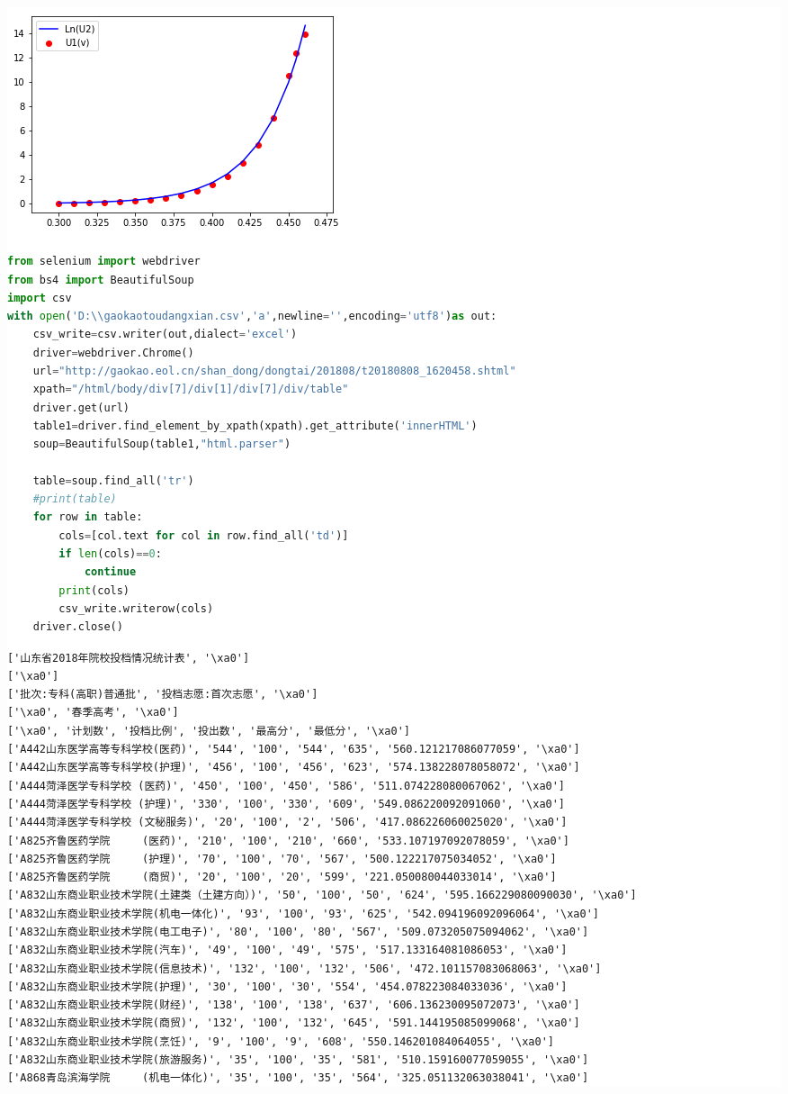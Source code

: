 
![png](output_5_1.png)



```python
from selenium import webdriver
from bs4 import BeautifulSoup
import csv
with open('D:\\gaokaotoudangxian.csv','a',newline='',encoding='utf8')as out:
    csv_write=csv.writer(out,dialect='excel')
    driver=webdriver.Chrome()
    url="http://gaokao.eol.cn/shan_dong/dongtai/201808/t20180808_1620458.shtml"
    xpath="/html/body/div[7]/div[1]/div[7]/div/table"
    driver.get(url)
    table1=driver.find_element_by_xpath(xpath).get_attribute('innerHTML')
    soup=BeautifulSoup(table1,"html.parser")
    
    table=soup.find_all('tr')
    #print(table)
    for row in table:
        cols=[col.text for col in row.find_all('td')]
        if len(cols)==0:
            continue
        print(cols)
        csv_write.writerow(cols)
    driver.close()
```

    ['山东省2018年院校投档情况统计表', '\xa0']
    ['\xa0']
    ['批次:专科(高职)普通批', '投档志愿:首次志愿', '\xa0']
    ['\xa0', '春季高考', '\xa0']
    ['\xa0', '计划数', '投档比例', '投出数', '最高分', '最低分', '\xa0']
    ['A442山东医学高等专科学校(医药)', '544', '100', '544', '635', '560.121217086077059', '\xa0']
    ['A442山东医学高等专科学校(护理)', '456', '100', '456', '623', '574.138228078058072', '\xa0']
    ['A444菏泽医学专科学校 (医药)', '450', '100', '450', '586', '511.074228080067062', '\xa0']
    ['A444菏泽医学专科学校 (护理)', '330', '100', '330', '609', '549.086220092091060', '\xa0']
    ['A444菏泽医学专科学校 (文秘服务)', '20', '100', '2', '506', '417.086226060025020', '\xa0']
    ['A825齐鲁医药学院     (医药)', '210', '100', '210', '660', '533.107197092078059', '\xa0']
    ['A825齐鲁医药学院     (护理)', '70', '100', '70', '567', '500.122217075034052', '\xa0']
    ['A825齐鲁医药学院     (商贸)', '20', '100', '20', '599', '221.050080044033014', '\xa0']
    ['A832山东商业职业技术学院(土建类（土建方向）)', '50', '100', '50', '624', '595.166229080090030', '\xa0']
    ['A832山东商业职业技术学院(机电一体化)', '93', '100', '93', '625', '542.094196092096064', '\xa0']
    ['A832山东商业职业技术学院(电工电子)', '80', '100', '80', '567', '509.073205075094062', '\xa0']
    ['A832山东商业职业技术学院(汽车)', '49', '100', '49', '575', '517.133164081086053', '\xa0']
    ['A832山东商业职业技术学院(信息技术)', '132', '100', '132', '506', '472.101157083068063', '\xa0']
    ['A832山东商业职业技术学院(护理)', '30', '100', '30', '554', '454.078223084033036', '\xa0']
    ['A832山东商业职业技术学院(财经)', '138', '100', '138', '637', '606.136230095072073', '\xa0']
    ['A832山东商业职业技术学院(商贸)', '132', '100', '132', '645', '591.144195085099068', '\xa0']
    ['A832山东商业职业技术学院(烹饪)', '9', '100', '9', '608', '550.146201084064055', '\xa0']
    ['A832山东商业职业技术学院(旅游服务)', '35', '100', '35', '581', '510.159160077059055', '\xa0']
    ['A868青岛滨海学院     (机电一体化)', '35', '100', '35', '564', '325.051132063038041', '\xa0']
